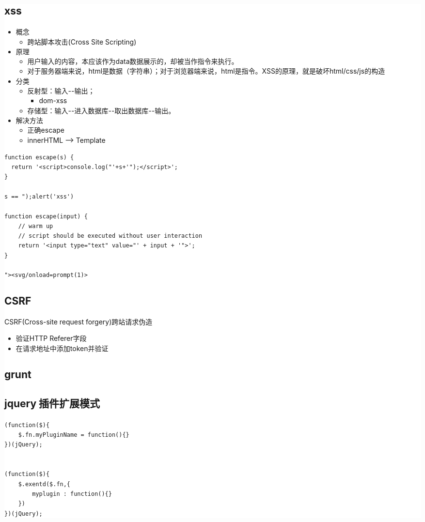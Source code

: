 



## xss
* 概念
  * 跨站脚本攻击(Cross Site Scripting)
* 原理
  * 用户输入的内容，本应该作为data数据展示的，却被当作指令来执行。
  * 对于服务器端来说，html是数据（字符串）；对于浏览器端来说，html是指令。XSS的原理，就是破坏html/css/js的构造
* 分类
  * 反射型：输入--输出；
    * dom-xss
  * 存储型：输入--进入数据库--取出数据库--输出。
* 解决方法
  * 正确escape
  * innerHTML --> Template

```
function escape(s) {
  return '<script>console.log("'+s+'");</script>';
}

s == ");alert('xss')

function escape(input) {
    // warm up
    // script should be executed without user interaction
    return '<input type="text" value="' + input + '">';
}

"><svg/onload=prompt(1)>
```

## CSRF
CSRF(Cross-site request forgery)跨站请求伪造

* 验证HTTP Referer字段
* 在请求地址中添加token并验证

## grunt

## jquery 插件扩展模式
```
(function($){
	$.fn.myPluginName = function(){}
})(jQuery);


(function($){
	$.exentd($.fn,{
		myplugin : function(){}
	})
})(jQuery);
```

